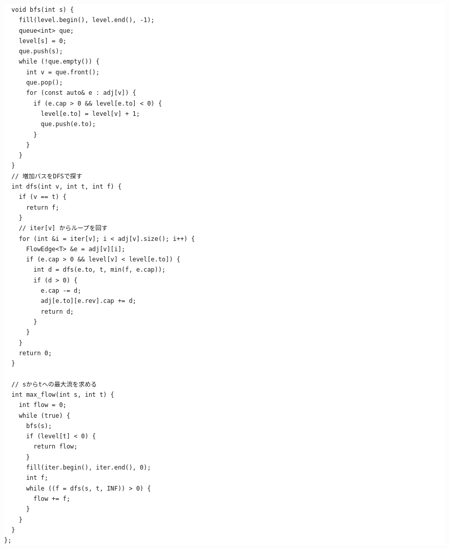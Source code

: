 ```
  void bfs(int s) {
    fill(level.begin(), level.end(), -1);
    queue<int> que;
    level[s] = 0;
    que.push(s);
    while (!que.empty()) {
      int v = que.front();
      que.pop();
      for (const auto& e : adj[v]) {
        if (e.cap > 0 && level[e.to] < 0) {
          level[e.to] = level[v] + 1;
          que.push(e.to);
        }
      }
    }
  }
  // 増加パスをDFSで探す
  int dfs(int v, int t, int f) {
    if (v == t) {
      return f;
    }
    // iter[v] からループを回す
    for (int &i = iter[v]; i < adj[v].size(); i++) {
      FlowEdge<T> &e = adj[v][i];
      if (e.cap > 0 && level[v] < level[e.to]) {
        int d = dfs(e.to, t, min(f, e.cap));
        if (d > 0) {
          e.cap -= d;
          adj[e.to][e.rev].cap += d;
          return d;
        }
      }
    }
    return 0;
  }

  // sからtへの最大流を求める
  int max_flow(int s, int t) {
    int flow = 0;
    while (true) {
      bfs(s);
      if (level[t] < 0) {
        return flow;
      }
      fill(iter.begin(), iter.end(), 0);
      int f;
      while ((f = dfs(s, t, INF)) > 0) {
        flow += f;
      }
    }
  }
};
```
